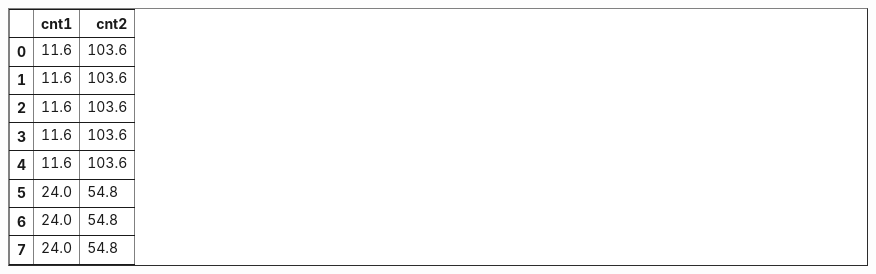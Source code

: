 <div>
<style scoped>
    .dataframe tbody tr th:only-of-type {
        vertical-align: middle;
    }

    .dataframe tbody tr th {
        vertical-align: top;
    }

    .dataframe thead th {
        text-align: right;
    }
</style>
<table border="1" class="dataframe">
  <thead>
    <tr style="text-align: right;">
      <th></th>
      <th>cnt1</th>
      <th>cnt2</th>
    </tr>
  </thead>
  <tbody>
    <tr>
      <th>0</th>
      <td>11.6</td>
      <td>103.6</td>
    </tr>
    <tr>
      <th>1</th>
      <td>11.6</td>
      <td>103.6</td>
    </tr>
    <tr>
      <th>2</th>
      <td>11.6</td>
      <td>103.6</td>
    </tr>
    <tr>
      <th>3</th>
      <td>11.6</td>
      <td>103.6</td>
    </tr>
    <tr>
      <th>4</th>
      <td>11.6</td>
      <td>103.6</td>
    </tr>
    <tr>
      <th>5</th>
      <td>24.0</td>
      <td>54.8</td>
    </tr>
    <tr>
      <th>6</th>
      <td>24.0</td>
      <td>54.8</td>
    </tr>
    <tr>
      <th>7</th>
      <td>24.0</td>
      <td>54.8</td>
    </tr>
    <tr>